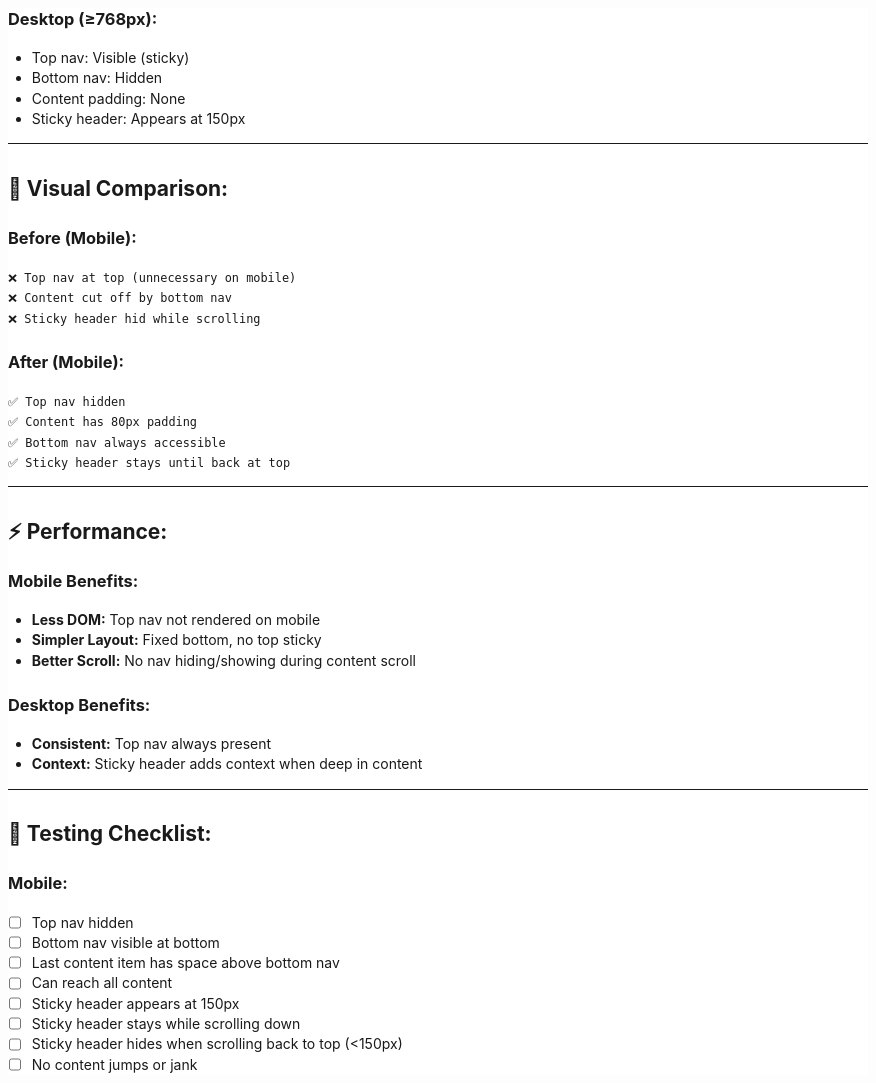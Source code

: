 ### **Desktop (≥768px):**
- Top nav: Visible (sticky)
- Bottom nav: Hidden
- Content padding: None
- Sticky header: Appears at 150px

---

## 🎨 **Visual Comparison:**

### **Before (Mobile):**
```
❌ Top nav at top (unnecessary on mobile)
❌ Content cut off by bottom nav
❌ Sticky header hid while scrolling
```

### **After (Mobile):**
```
✅ Top nav hidden
✅ Content has 80px padding
✅ Bottom nav always accessible
✅ Sticky header stays until back at top
```

---

## ⚡ **Performance:**

### **Mobile Benefits:**
- **Less DOM:** Top nav not rendered on mobile
- **Simpler Layout:** Fixed bottom, no top sticky
- **Better Scroll:** No nav hiding/showing during content scroll

### **Desktop Benefits:**
- **Consistent:** Top nav always present
- **Context:** Sticky header adds context when deep in content

---

## 📱 **Testing Checklist:**

### **Mobile:**
- [ ] Top nav hidden
- [ ] Bottom nav visible at bottom
- [ ] Last content item has space above bottom nav
- [ ] Can reach all content
- [ ] Sticky header appears at 150px
- [ ] Sticky header stays while scrolling down
- [ ] Sticky header hides when scrolling back to top (<150px)
- [ ] No content jumps or jank
